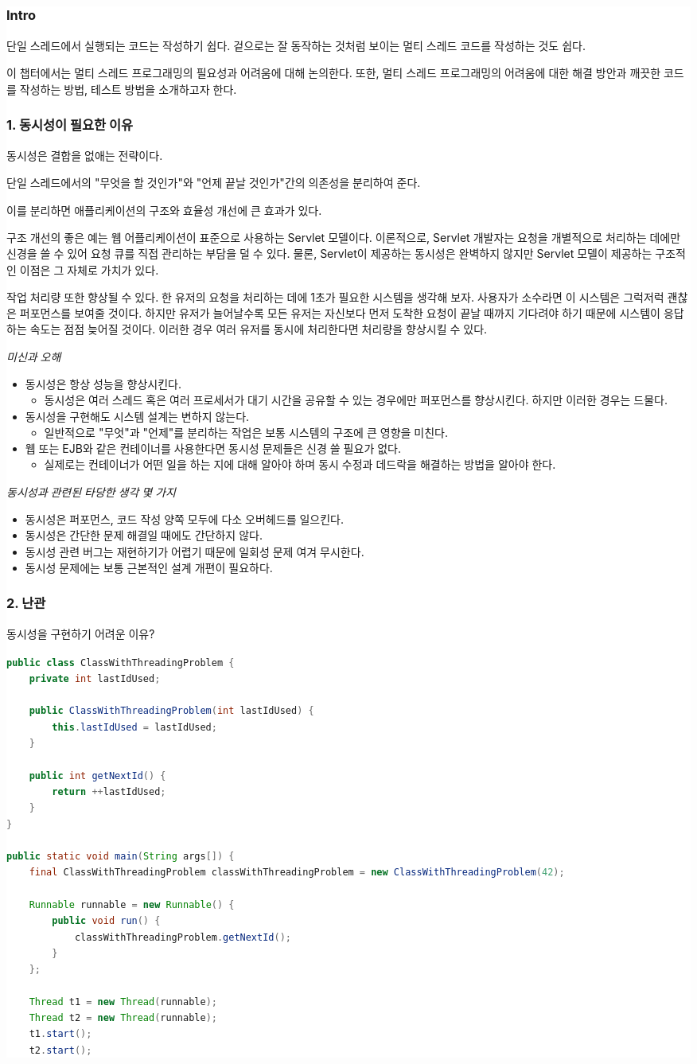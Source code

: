 ### Intro

단일 스레드에서 실행되는 코드는 작성하기 쉽다. 겉으로는 잘 동작하는 것처럼 보이는 멀티 스레드 코드를 작성하는 것도 쉽다.

이 챕터에서는 멀티 스레드 프로그래밍의 필요성과 어려움에 대해 논의한다. 또한, 멀티 스레드 프로그래밍의 어려움에 대한 해결 방안과 깨끗한 코드를 작성하는 방법, 테스트 방법을 소개하고자 한다.

### 1. 동시성이 필요한 이유

동시성은 결합을 없애는 전략이다. 

단일 스레드에서의 "무엇을 할 것인가"와 "언제 끝날 것인가"간의 의존성을 분리하여 준다. 

이를 분리하면 애플리케이션의 구조와 효율성 개선에 큰 효과가 있다.

구조 개선의 좋은 예는 웹 어플리케이션이 표준으로 사용하는 Servlet 모델이다. 이론적으로, Servlet 개발자는 요청을 개별적으로 처리하는 데에만 신경을 쓸 수 있어 요청 큐를 직접 관리하는 부담을 덜 수 있다. 물론, Servlet이 제공하는 동시성은 완벽하지 않지만 Servlet 모델이 제공하는 구조적인 이점은 그 자체로 가치가 있다.

작업 처리량 또한 향상될 수 있다. 한 유저의 요청을 처리하는 데에 1초가 필요한 시스템을 생각해 보자. 사용자가 소수라면 이 시스템은 그럭저럭 괜찮은 퍼포먼스를 보여줄 것이다. 하지만 유저가 늘어날수록 모든 유저는 자신보다 먼저 도착한 요청이 끝날 때까지 기다려야 하기 때문에 시스템이 응답하는 속도는 점점 늦어질 것이다. 이러한 경우 여러 유저를 동시에 처리한다면 처리량을 향상시킬 수 있다.

*미신과 오해*

- 동시성은 항상 성능을 향상시킨다.
    - 동시성은 여러 스레드 혹은 여러 프로세서가 대기 시간을 공유할 수 있는 경우에만 퍼포먼스를 향상시킨다. 하지만 이러한 경우는 드물다.
- 동시성을 구현해도 시스템 설계는 변하지 않는다.
    - 일반적으로 "무엇"과 "언제"를 분리하는 작업은 보통 시스템의 구조에 큰 영향을 미친다.
- 웹 또는 EJB와 같은 컨테이너를 사용한다면 동시성 문제들은 신경 쓸 필요가 없다.
    - 실제로는 컨테이너가 어떤 일을 하는 지에 대해 알아야 하며 동시 수정과 데드락을 해결하는 방법을 알아야 한다.

*동시성과 관련된 타당한 생각 몇 가지*

- 동시성은 퍼포먼스, 코드 작성 양쪽 모두에 다소 오버헤드를 일으킨다.
- 동시성은 간단한 문제 해결일 때에도 간단하지 않다.
- 동시성 관련 버그는 재현하기가 어렵기 때문에 일회성 문제 여겨 무시한다.
- 동시성 문제에는 보통 근본적인 설계 개편이 필요하다.

### 2. 난관

동시성을 구현하기 어려운 이유?

```java
public class ClassWithThreadingProblem {
    private int lastIdUsed;
    
    public ClassWithThreadingProblem(int lastIdUsed) {
        this.lastIdUsed = lastIdUsed;
    }
    
    public int getNextId() {
        return ++lastIdUsed;
    }
}

public static void main(String args[]) {
    final ClassWithThreadingProblem classWithThreadingProblem = new ClassWithThreadingProblem(42);
    
    Runnable runnable = new Runnable() {
        public void run() {
            classWithThreadingProblem.getNextId();
        }
    };
    
    Thread t1 = new Thread(runnable);
    Thread t2 = new Thread(runnable);
    t1.start();
    t2.start();
```